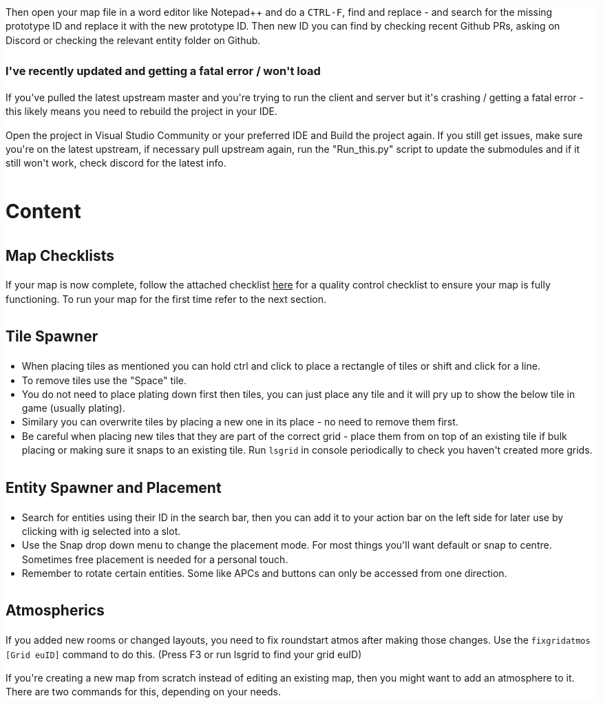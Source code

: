 Then open your map file in a word editor like Notepad++ and do a <kbd>CTRL-F</kbd>, find and replace - and search for the missing prototype ID and replace it with the new prototype ID. Then new ID you can find by checking recent Github PRs, asking on Discord or checking the relevant entity folder on Github.
### I've recently updated and getting a fatal error / won't load
If you've pulled the latest upstream master and you're trying to run the client and server but it's crashing / getting a fatal error - this likely means you need to rebuild the project in your IDE.
    
Open the project in Visual Studio Community or your preferred IDE and Build the project again. If you still get issues, make sure you're on the latest upstream, if necessary pull upstream again, run the "Run_this.py" script to update the submodules and if it still won't work, check discord for the latest info.

# Content
## Map Checklists

If your map is now complete, follow the attached checklist [here](https://hackmd.io/@Peptide90/MapPublishChecklist) for a quality control checklist to ensure your map is fully functioning. To run your map for the first time refer to the next section.

## Tile Spawner
- When placing tiles as mentioned you can hold ctrl and click to place a rectangle of tiles or shift and click for a line.
- To remove tiles use the "Space" tile.
- You do not need to place plating down first then tiles, you can just place any tile and it will pry up to show the below tile in game (usually plating).
- Similary you can overwrite tiles by placing a new one in its place - no need to remove them first.
- Be careful when placing new tiles that they are part of the correct grid - place them from on top of an existing tile if bulk placing or making sure it snaps to an existing tile. Run `lsgrid` in console periodically to check you haven't created more grids.

## Entity Spawner and Placement
- Search for entities using their ID in the search bar, then you can add it to your action bar on the left side for later use by clicking with ig selected into a slot.
- Use the Snap drop down menu to change the placement mode. For most things you'll want default or snap to centre. Sometimes free placement is needed for a personal touch.
- Remember to rotate certain entities. Some like APCs and buttons can only be accessed from one direction.


## Atmospherics
If you added new rooms or changed layouts, you need to fix roundstart atmos after making those changes. Use the `fixgridatmos [Grid euID]` command to do this. (Press F3 or run lsgrid to find your grid euID)

If you're creating a new map from scratch instead of editing an existing map, then you might want to add an atmosphere to it. There are two commands for this, depending on your needs.
